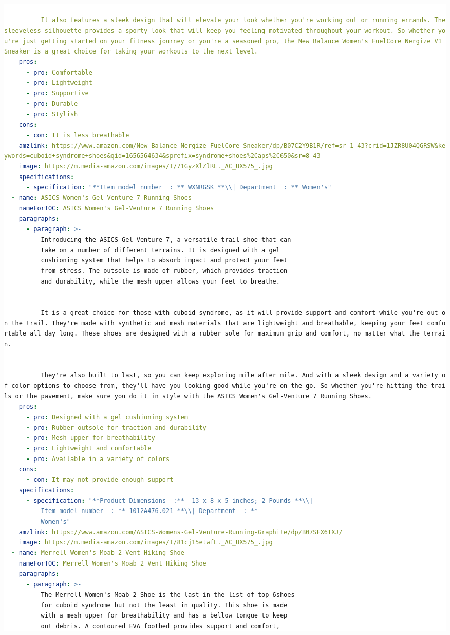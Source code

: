 ```yaml

          It also features a sleek design that will elevate your look whether you're working out or running errands. The sleeveless silhouette provides a sporty look that will keep you feeling motivated throughout your workout. So whether you're just getting started on your fitness journey or you're a seasoned pro, the New Balance Women's FuelCore Nergize V1 Sneaker is a great choice for taking your workouts to the next level.
    pros:
      - pro: Comfortable
      - pro: Lightweight
      - pro: Supportive
      - pro: Durable
      - pro: Stylish
    cons:
      - con: It is less breathable
    amzlink: https://www.amazon.com/New-Balance-Nergize-FuelCore-Sneaker/dp/B07C2Y9B1R/ref=sr_1_43?crid=1JZR8U04QGRSW&keywords=cuboid+syndrome+shoes&qid=1656564634&sprefix=syndrome+shoes%2Caps%2C650&sr=8-43
    image: https://m.media-amazon.com/images/I/71GyzXlZlRL._AC_UX575_.jpg
    specifications:
      - specification: "**Item model number ‏ : ‎** WXNRGSK **\\| Department ‏ : ‎** Women's"
  - name: ASICS Women's Gel-Venture 7 Running Shoes
    nameForTOC: ASICS Women's Gel-Venture 7 Running Shoes
    paragraphs:
      - paragraph: >-
          Introducing the ASICS Gel-Venture 7, a versatile trail shoe that can
          take on a number of different terrains. It is designed with a gel
          cushioning system that helps to absorb impact and protect your feet
          from stress. The outsole is made of rubber, which provides traction
          and durability, while the mesh upper allows your feet to breathe.


          It is a great choice for those with cuboid syndrome, as it will provide support and comfort while you're out on the trail. They're made with synthetic and mesh materials that are lightweight and breathable, keeping your feet comfortable all day long. These shoes are designed with a rubber sole for maximum grip and comfort, no matter what the terrain.


          They're also built to last, so you can keep exploring mile after mile. And with a sleek design and a variety of color options to choose from, they'll have you looking good while you're on the go. So whether you're hitting the trails or the pavement, make sure you do it in style with the ASICS Women's Gel-Venture 7 Running Shoes.
    pros:
      - pro: Designed with a gel cushioning system
      - pro: Rubber outsole for traction and durability
      - pro: Mesh upper for breathability
      - pro: Lightweight and comfortable
      - pro: Available in a variety of colors
    cons:
      - con: It may not provide enough support
    specifications:
      - specification: "**Product Dimensions ‏ :** ‎ 13 x 8 x 5 inches; 2 Pounds **\\|
          Item model number ‏ : ‎** 1012A476.021 **\\| Department ‏ : ‎**
          Women's"
    amzlink: https://www.amazon.com/ASICS-Womens-Gel-Venture-Running-Graphite/dp/B07SFX6TXJ/
    image: https://m.media-amazon.com/images/I/81cj15etwfL._AC_UX575_.jpg
  - name: Merrell Women's Moab 2 Vent Hiking Shoe
    nameForTOC: Merrell Women's Moab 2 Vent Hiking Shoe
    paragraphs:
      - paragraph: >-
          The Merrell Women's Moab 2 Shoe is the last in the list of top 6shoes
          for cuboid syndrome but not the least in quality. This shoe is made
          with a mesh upper for breathability and has a bellow tongue to keep
          out debris. A contoured EVA footbed provides support and comfort,
```